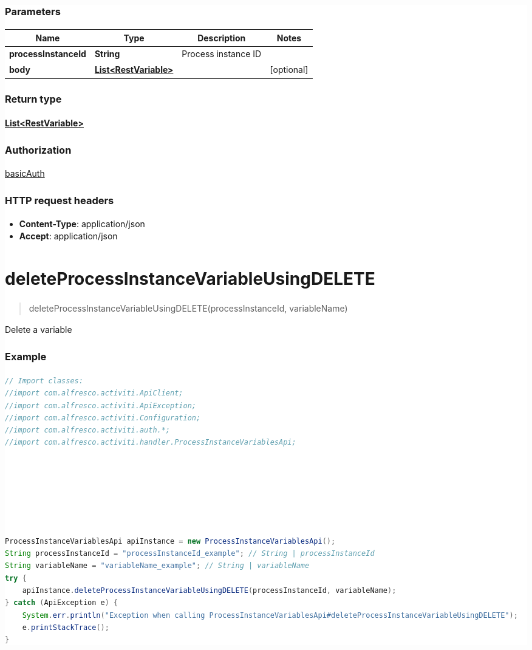 ### Parameters

Name | Type | Description  | Notes
------------- | ------------- | ------------- | -------------
 **processInstanceId** | **String**| Process instance ID |
 **body** | [**List&lt;RestVariable&gt;**](RestVariable.md)|  | [optional]

### Return type

[**List&lt;RestVariable&gt;**](RestVariable.md)

### Authorization

[basicAuth](../README.md#basicAuth)

### HTTP request headers

 - **Content-Type**: application/json
 - **Accept**: application/json

<a name="deleteProcessInstanceVariableUsingDELETE"></a>
# **deleteProcessInstanceVariableUsingDELETE**
> deleteProcessInstanceVariableUsingDELETE(processInstanceId, variableName)

Delete a variable

### Example
```java
// Import classes:
//import com.alfresco.activiti.ApiClient;
//import com.alfresco.activiti.ApiException;
//import com.alfresco.activiti.Configuration;
//import com.alfresco.activiti.auth.*;
//import com.alfresco.activiti.handler.ProcessInstanceVariablesApi;







ProcessInstanceVariablesApi apiInstance = new ProcessInstanceVariablesApi();
String processInstanceId = "processInstanceId_example"; // String | processInstanceId
String variableName = "variableName_example"; // String | variableName
try {
    apiInstance.deleteProcessInstanceVariableUsingDELETE(processInstanceId, variableName);
} catch (ApiException e) {
    System.err.println("Exception when calling ProcessInstanceVariablesApi#deleteProcessInstanceVariableUsingDELETE");
    e.printStackTrace();
}
```
